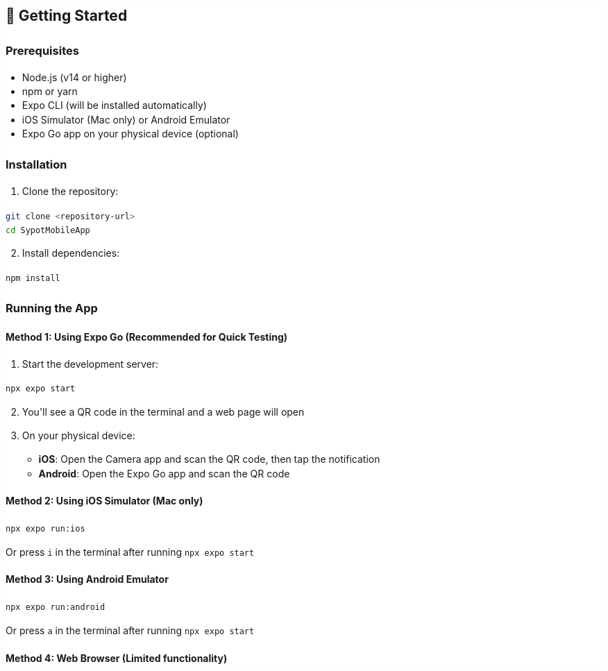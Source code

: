## 🚀 Getting Started

### Prerequisites

- Node.js (v14 or higher)
- npm or yarn
- Expo CLI (will be installed automatically)
- iOS Simulator (Mac only) or Android Emulator
- Expo Go app on your physical device (optional)

### Installation

1. Clone the repository:
```bash
git clone <repository-url>
cd SypotMobileApp
```

2. Install dependencies:
```bash
npm install
```

### Running the App

#### Method 1: Using Expo Go (Recommended for Quick Testing)

1. Start the development server:
```bash
npx expo start
```

2. You'll see a QR code in the terminal and a web page will open

3. On your physical device:
   - **iOS**: Open the Camera app and scan the QR code, then tap the notification
   - **Android**: Open the Expo Go app and scan the QR code

#### Method 2: Using iOS Simulator (Mac only)

```bash
npx expo run:ios
```

Or press `i` in the terminal after running `npx expo start`

#### Method 3: Using Android Emulator

```bash
npx expo run:android
```

Or press `a` in the terminal after running `npx expo start`

#### Method 4: Web Browser (Limited functionality)
